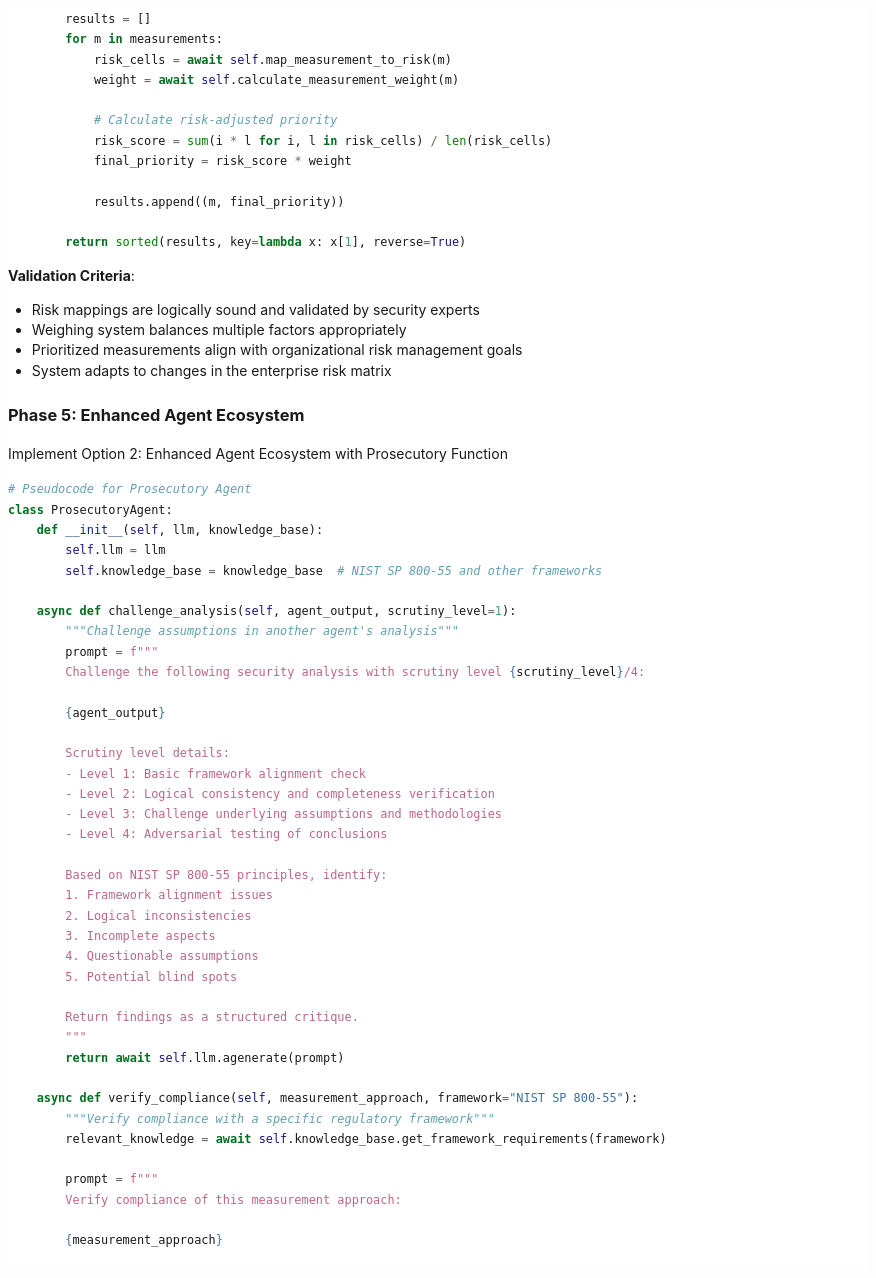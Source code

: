 ```python
        results = []
        for m in measurements:
            risk_cells = await self.map_measurement_to_risk(m)
            weight = await self.calculate_measurement_weight(m)
            
            # Calculate risk-adjusted priority
            risk_score = sum(i * l for i, l in risk_cells) / len(risk_cells)
            final_priority = risk_score * weight
            
            results.append((m, final_priority))
        
        return sorted(results, key=lambda x: x[1], reverse=True)
```

**Validation Criteria**:
- Risk mappings are logically sound and validated by security experts
- Weighing system balances multiple factors appropriately
- Prioritized measurements align with organizational risk management goals
- System adapts to changes in the enterprise risk matrix

### Phase 5: Enhanced Agent Ecosystem 

Implement Option 2: Enhanced Agent Ecosystem with Prosecutory Function

```python
# Pseudocode for Prosecutory Agent
class ProsecutoryAgent:
    def __init__(self, llm, knowledge_base):
        self.llm = llm
        self.knowledge_base = knowledge_base  # NIST SP 800-55 and other frameworks
    
    async def challenge_analysis(self, agent_output, scrutiny_level=1):
        """Challenge assumptions in another agent's analysis"""
        prompt = f"""
        Challenge the following security analysis with scrutiny level {scrutiny_level}/4:
        
        {agent_output}
        
        Scrutiny level details:
        - Level 1: Basic framework alignment check
        - Level 2: Logical consistency and completeness verification
        - Level 3: Challenge underlying assumptions and methodologies
        - Level 4: Adversarial testing of conclusions
        
        Based on NIST SP 800-55 principles, identify:
        1. Framework alignment issues
        2. Logical inconsistencies
        3. Incomplete aspects
        4. Questionable assumptions
        5. Potential blind spots
        
        Return findings as a structured critique.
        """
        return await self.llm.agenerate(prompt)
    
    async def verify_compliance(self, measurement_approach, framework="NIST SP 800-55"):
        """Verify compliance with a specific regulatory framework"""
        relevant_knowledge = await self.knowledge_base.get_framework_requirements(framework)
        
        prompt = f"""
        Verify compliance of this measurement approach:
        
        {measurement_approach}
        
```